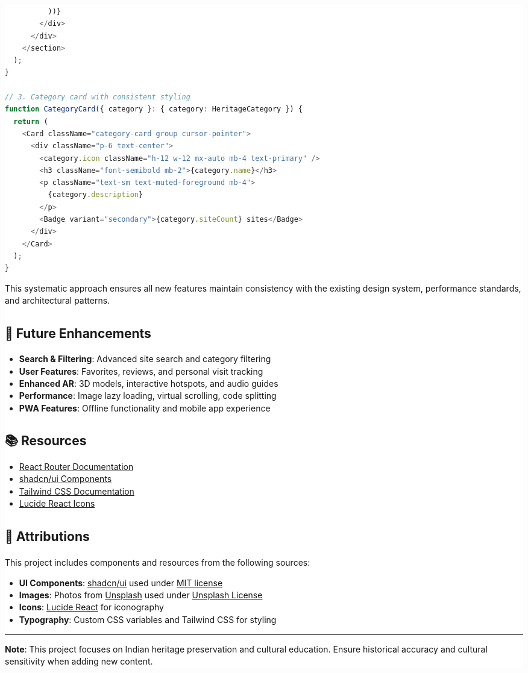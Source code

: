 ```typescript
          ))}
        </div>
      </div>
    </section>
  );
}

// 3. Category card with consistent styling
function CategoryCard({ category }: { category: HeritageCategory }) {
  return (
    <Card className="category-card group cursor-pointer">
      <div className="p-6 text-center">
        <category.icon className="h-12 w-12 mx-auto mb-4 text-primary" />
        <h3 className="font-semibold mb-2">{category.name}</h3>
        <p className="text-sm text-muted-foreground mb-4">
          {category.description}
        </p>
        <Badge variant="secondary">{category.siteCount} sites</Badge>
      </div>
    </Card>
  );
}
```

This systematic approach ensures all new features maintain consistency with the existing design system, performance standards, and architectural patterns.

## 🚀 Future Enhancements

- **Search & Filtering**: Advanced site search and category filtering
- **User Features**: Favorites, reviews, and personal visit tracking
- **Enhanced AR**: 3D models, interactive hotspots, and audio guides
- **Performance**: Image lazy loading, virtual scrolling, code splitting
- **PWA Features**: Offline functionality and mobile app experience

## 📚 Resources

- [React Router Documentation](https://reactrouter.com/)
- [shadcn/ui Components](https://ui.shadcn.com/)
- [Tailwind CSS Documentation](https://tailwindcss.com/)
- [Lucide React Icons](https://lucide.dev/)

## 📸 Attributions

This project includes components and resources from the following sources:

- **UI Components**: [shadcn/ui](https://ui.shadcn.com/) used under [MIT license](https://github.com/shadcn-ui/ui/blob/main/LICENSE.md)
- **Images**: Photos from [Unsplash](https://unsplash.com) used under [Unsplash License](https://unsplash.com/license)
- **Icons**: [Lucide React](https://lucide.dev/) for iconography
- **Typography**: Custom CSS variables and Tailwind CSS for styling


---

**Note**: This project focuses on Indian heritage preservation and cultural education. Ensure historical accuracy and cultural sensitivity when adding new content.